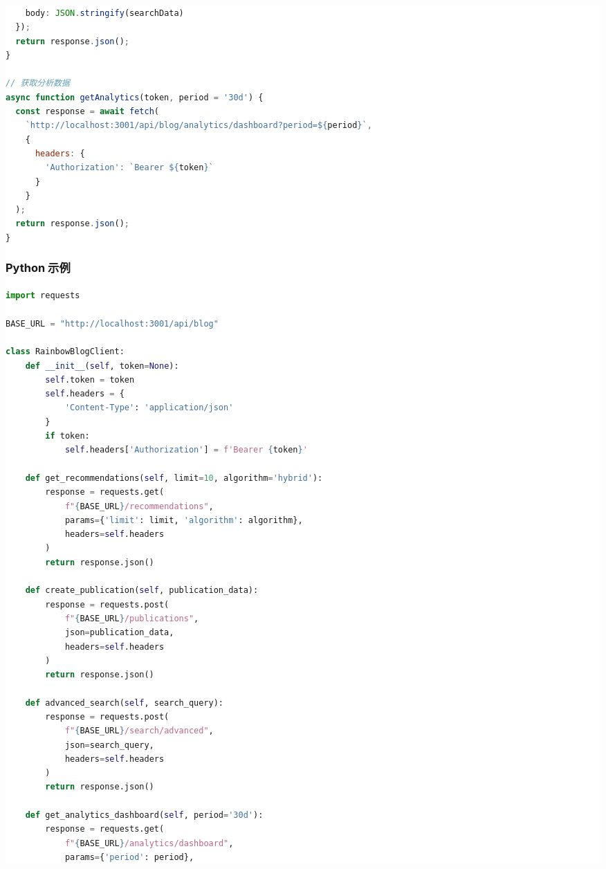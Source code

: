 ```javascript
    body: JSON.stringify(searchData)
  });
  return response.json();
}

// 获取分析数据
async function getAnalytics(token, period = '30d') {
  const response = await fetch(
    `http://localhost:3001/api/blog/analytics/dashboard?period=${period}`,
    {
      headers: {
        'Authorization': `Bearer ${token}`
      }
    }
  );
  return response.json();
}
```

### Python 示例

```python
import requests

BASE_URL = "http://localhost:3001/api/blog"

class RainbowBlogClient:
    def __init__(self, token=None):
        self.token = token
        self.headers = {
            'Content-Type': 'application/json'
        }
        if token:
            self.headers['Authorization'] = f'Bearer {token}'
    
    def get_recommendations(self, limit=10, algorithm='hybrid'):
        response = requests.get(
            f"{BASE_URL}/recommendations",
            params={'limit': limit, 'algorithm': algorithm},
            headers=self.headers
        )
        return response.json()
    
    def create_publication(self, publication_data):
        response = requests.post(
            f"{BASE_URL}/publications",
            json=publication_data,
            headers=self.headers
        )
        return response.json()
    
    def advanced_search(self, search_query):
        response = requests.post(
            f"{BASE_URL}/search/advanced",
            json=search_query,
            headers=self.headers
        )
        return response.json()
    
    def get_analytics_dashboard(self, period='30d'):
        response = requests.get(
            f"{BASE_URL}/analytics/dashboard",
            params={'period': period},
```